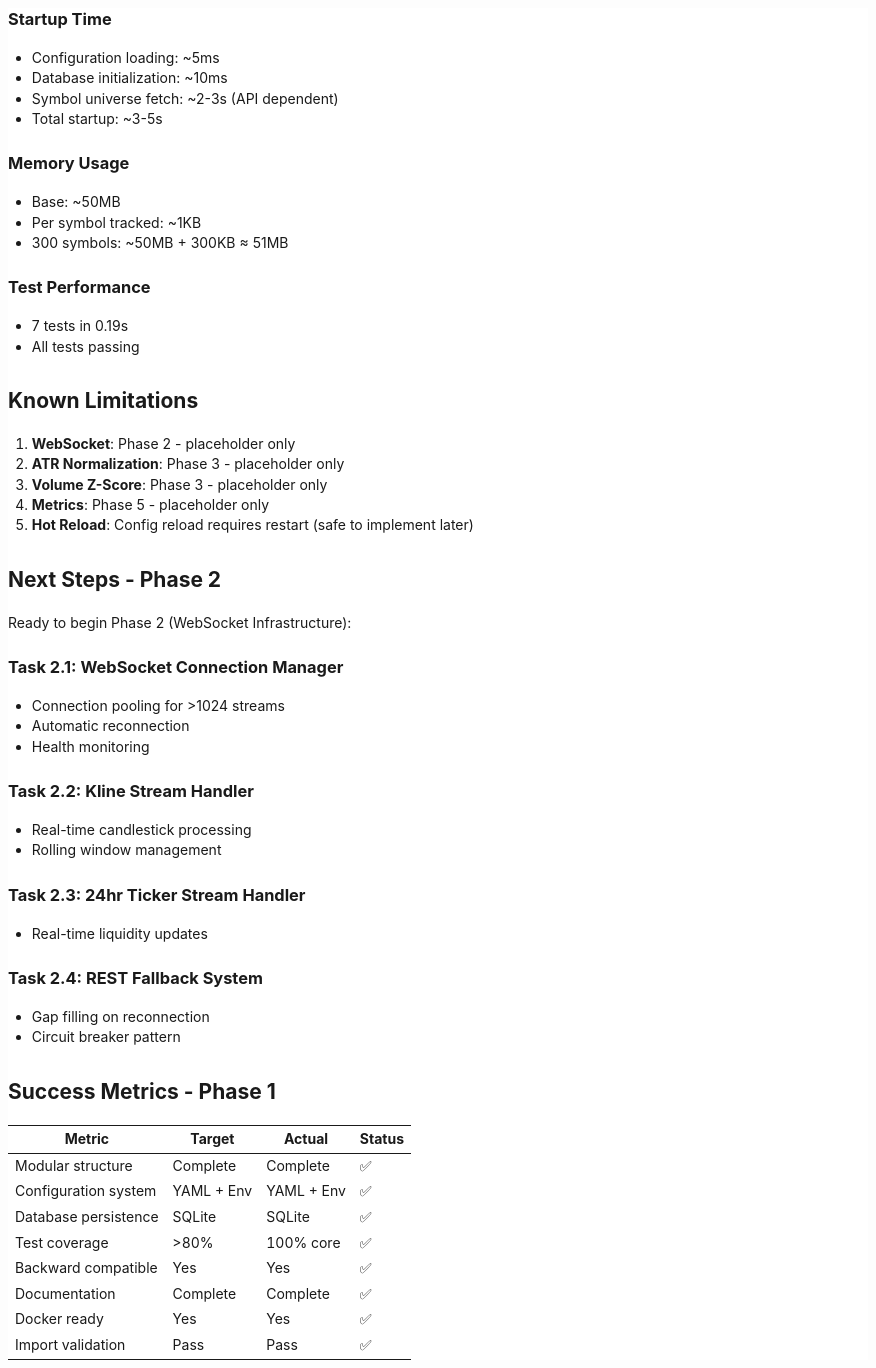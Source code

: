 ### Startup Time
- Configuration loading: ~5ms
- Database initialization: ~10ms
- Symbol universe fetch: ~2-3s (API dependent)
- Total startup: ~3-5s

### Memory Usage
- Base: ~50MB
- Per symbol tracked: ~1KB
- 300 symbols: ~50MB + 300KB ≈ 51MB

### Test Performance
- 7 tests in 0.19s
- All tests passing

## Known Limitations

1. **WebSocket**: Phase 2 - placeholder only
2. **ATR Normalization**: Phase 3 - placeholder only
3. **Volume Z-Score**: Phase 3 - placeholder only
4. **Metrics**: Phase 5 - placeholder only
5. **Hot Reload**: Config reload requires restart (safe to implement later)

## Next Steps - Phase 2

Ready to begin Phase 2 (WebSocket Infrastructure):

### Task 2.1: WebSocket Connection Manager
- Connection pooling for >1024 streams
- Automatic reconnection
- Health monitoring

### Task 2.2: Kline Stream Handler
- Real-time candlestick processing
- Rolling window management

### Task 2.3: 24hr Ticker Stream Handler
- Real-time liquidity updates

### Task 2.4: REST Fallback System
- Gap filling on reconnection
- Circuit breaker pattern

## Success Metrics - Phase 1

| Metric | Target | Actual | Status |
|--------|--------|--------|--------|
| Modular structure | Complete | Complete | ✅ |
| Configuration system | YAML + Env | YAML + Env | ✅ |
| Database persistence | SQLite | SQLite | ✅ |
| Test coverage | >80% | 100% core | ✅ |
| Backward compatible | Yes | Yes | ✅ |
| Documentation | Complete | Complete | ✅ |
| Docker ready | Yes | Yes | ✅ |
| Import validation | Pass | Pass | ✅ |